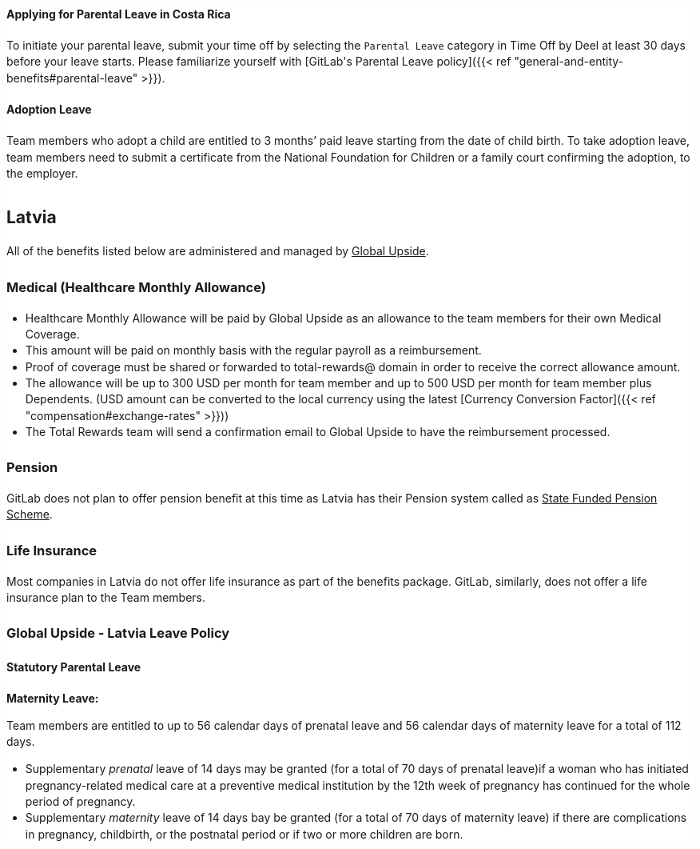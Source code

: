 #### Applying for Parental Leave in Costa Rica

To initiate your parental leave, submit your time off by selecting the `Parental Leave` category in Time Off by Deel at least 30 days before your leave starts. Please familiarize yourself with [GitLab's Parental Leave policy]({{< ref "general-and-entity-benefits#parental-leave" >}}).

#### Adoption Leave

Team members who adopt a child are entitled to 3 months’ paid leave starting from the date of child birth. To take adoption leave, team members need to submit a certificate from the National Foundation for Children or a family court confirming the adoption, to the employer.

## Latvia

All of the benefits listed below are administered and managed by [Global Upside](https://globalupside.com/).

### Medical (Healthcare Monthly Allowance)

- Healthcare Monthly Allowance will be paid by Global Upside as an allowance to the team members for their own Medical Coverage.
- This amount will be paid on monthly basis with the regular payroll as a reimbursement.
- Proof of coverage must be shared or forwarded to total-rewards@ domain in order to receive the correct allowance amount.
- The allowance will be up to 300 USD per month for team member and up to 500 USD per month for team member plus Dependents. (USD amount can be converted to the local currency using the latest [Currency Conversion Factor]({{< ref "compensation#exchange-rates" >}}))
- The Total Rewards team will send a confirmation email to Global Upside to have the reimbursement processed.

### Pension

GitLab does not plan to offer pension benefit at this time as Latvia has their Pension system called as [State Funded Pension Scheme](https://latvija.lv/en/PPK/Socialie-pakalpojumi/Pensijas-un-pensiju-zmaksas).

### Life Insurance

Most companies in Latvia do not offer life insurance as part of the benefits package. GitLab, similarly, does not offer a life insurance plan to the Team members.

### Global Upside - Latvia Leave Policy

#### Statutory Parental Leave

**Maternity Leave:**

Team members are entitled to up to 56 calendar days of prenatal leave and 56 calendar days of maternity leave for a total of 112 days.

- Supplementary *prenatal* leave of 14 days may be granted (for a total of 70 days of prenatal leave)if a woman who has initiated pregnancy-related medical care at a preventive medical institution by the 12th week of pregnancy has continued for the whole period of pregnancy.
- Supplementary *maternity* leave of 14 days bay be granted (for a total of 70 days of maternity leave) if there are complications in pregnancy, childbirth, or the postnatal period or if two or more children are born.
 